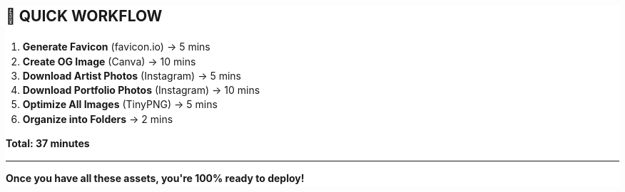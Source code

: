 
## 🎯 **QUICK WORKFLOW**

1. **Generate Favicon** (favicon.io) → 5 mins
2. **Create OG Image** (Canva) → 10 mins
3. **Download Artist Photos** (Instagram) → 5 mins
4. **Download Portfolio Photos** (Instagram) → 10 mins
5. **Optimize All Images** (TinyPNG) → 5 mins
6. **Organize into Folders** → 2 mins

**Total: 37 minutes**

---

**Once you have all these assets, you're 100% ready to deploy!**